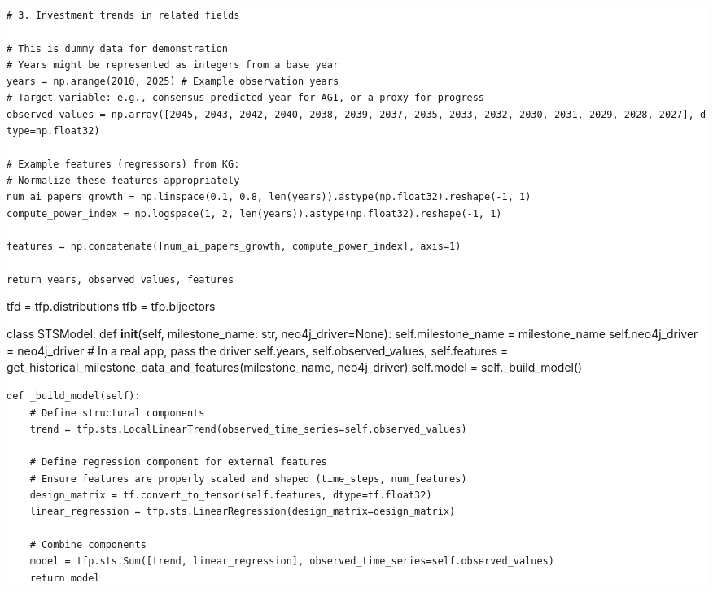     # 3. Investment trends in related fields
    
    # This is dummy data for demonstration
    # Years might be represented as integers from a base year
    years = np.arange(2010, 2025) # Example observation years
    # Target variable: e.g., consensus predicted year for AGI, or a proxy for progress
    observed_values = np.array([2045, 2043, 2042, 2040, 2038, 2039, 2037, 2035, 2033, 2032, 2030, 2031, 2029, 2028, 2027], dtype=np.float32) 
    
    # Example features (regressors) from KG:
    # Normalize these features appropriately
    num_ai_papers_growth = np.linspace(0.1, 0.8, len(years)).astype(np.float32).reshape(-1, 1)
    compute_power_index = np.logspace(1, 2, len(years)).astype(np.float32).reshape(-1, 1)
    
    features = np.concatenate([num_ai_papers_growth, compute_power_index], axis=1)
    
    return years, observed_values, features

tfd = tfp.distributions
tfb = tfp.bijectors

class STSModel:
    def __init__(self, milestone_name: str, neo4j_driver=None):
        self.milestone_name = milestone_name
        self.neo4j_driver = neo4j_driver # In a real app, pass the driver
        self.years, self.observed_values, self.features = get_historical_milestone_data_and_features(milestone_name, neo4j_driver)
        self.model = self._build_model()

    def _build_model(self):
        # Define structural components
        trend = tfp.sts.LocalLinearTrend(observed_time_series=self.observed_values)
        
        # Define regression component for external features
        # Ensure features are properly scaled and shaped (time_steps, num_features)
        design_matrix = tf.convert_to_tensor(self.features, dtype=tf.float32)
        linear_regression = tfp.sts.LinearRegression(design_matrix=design_matrix)

        # Combine components
        model = tfp.sts.Sum([trend, linear_regression], observed_time_series=self.observed_values)
        return model
